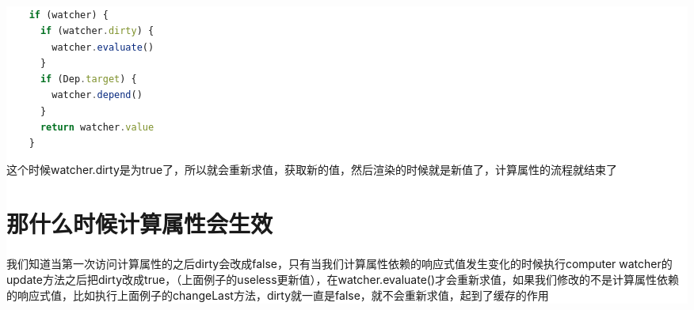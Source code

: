```javascript
    if (watcher) {
      if (watcher.dirty) {
        watcher.evaluate()
      }
      if (Dep.target) {
        watcher.depend()
      }
      return watcher.value
    }
```
这个时候watcher.dirty是为true了，所以就会重新求值，获取新的值，然后渲染的时候就是新值了，计算属性的流程就结束了

# 那什么时候计算属性会生效

我们知道当第一次访问计算属性的之后dirty会改成false，只有当我们计算属性依赖的响应式值发生变化的时候执行computer watcher的update方法之后把dirty改成true，（上面例子的useless更新值），在watcher.evaluate()才会重新求值，如果我们修改的不是计算属性依赖的响应式值，比如执行上面例子的changeLast方法，dirty就一直是false，就不会重新求值，起到了缓存的作用
